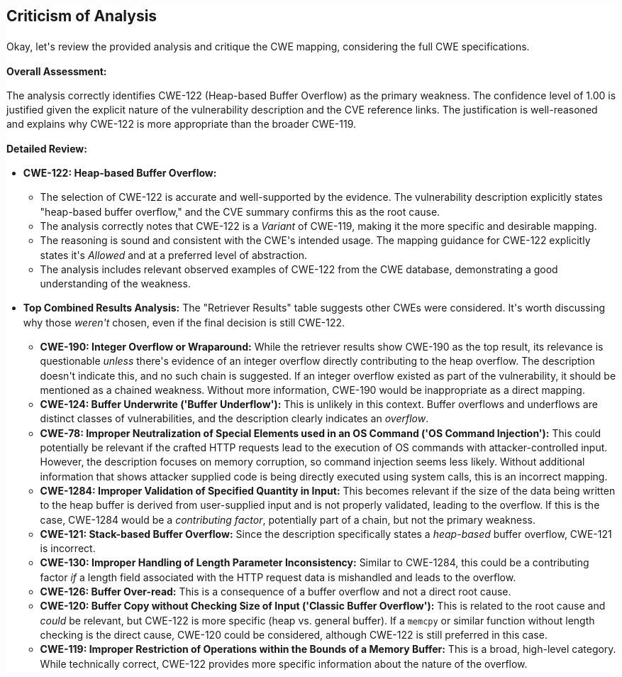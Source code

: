 ## Criticism of Analysis

Okay, let's review the provided analysis and critique the CWE mapping, considering the full CWE specifications.

**Overall Assessment:**

The analysis correctly identifies CWE-122 (Heap-based Buffer Overflow) as the primary weakness. The confidence level of 1.00 is justified given the explicit nature of the vulnerability description and the CVE reference links. The justification is well-reasoned and explains why CWE-122 is more appropriate than the broader CWE-119.

**Detailed Review:**

*   **CWE-122: Heap-based Buffer Overflow:**

    *   The selection of CWE-122 is accurate and well-supported by the evidence. The vulnerability description explicitly states "heap-based buffer overflow," and the CVE summary confirms this as the root cause.
    *   The analysis correctly notes that CWE-122 is a *Variant* of CWE-119, making it the more specific and desirable mapping.
    *   The reasoning is sound and consistent with the CWE's intended usage. The mapping guidance for CWE-122 explicitly states it's *Allowed* and at a preferred level of abstraction.
    *   The analysis includes relevant observed examples of CWE-122 from the CWE database, demonstrating a good understanding of the weakness.

*   **Top Combined Results Analysis:**  The "Retriever Results" table suggests other CWEs were considered.  It's worth discussing why those *weren't* chosen, even if the final decision is still CWE-122.

    *   **CWE-190: Integer Overflow or Wraparound:** While the retriever results show CWE-190 as the top result, its relevance is questionable *unless* there's evidence of an integer overflow directly contributing to the heap overflow. The description doesn't indicate this, and no such chain is suggested. If an integer overflow existed as part of the vulnerability, it should be mentioned as a chained weakness. Without more information, CWE-190 would be inappropriate as a direct mapping.
    *   **CWE-124: Buffer Underwrite ('Buffer Underflow'):** This is unlikely in this context. Buffer overflows and underflows are distinct classes of vulnerabilities, and the description clearly indicates an *overflow*.
    *   **CWE-78: Improper Neutralization of Special Elements used in an OS Command ('OS Command Injection'):** This could potentially be relevant if the crafted HTTP requests lead to the execution of OS commands with attacker-controlled input. However, the description focuses on memory corruption, so command injection seems less likely. Without additional information that shows attacker supplied code is being directly executed using system calls, this is an incorrect mapping.
    *   **CWE-1284: Improper Validation of Specified Quantity in Input:** This becomes relevant if the size of the data being written to the heap buffer is derived from user-supplied input and is not properly validated, leading to the overflow. If this is the case, CWE-1284 would be a *contributing factor*, potentially part of a chain, but not the primary weakness.
    *   **CWE-121: Stack-based Buffer Overflow:** Since the description specifically states a *heap-based* buffer overflow, CWE-121 is incorrect.
    *   **CWE-130: Improper Handling of Length Parameter Inconsistency:** Similar to CWE-1284, this could be a contributing factor *if* a length field associated with the HTTP request data is mishandled and leads to the overflow.
    *   **CWE-126: Buffer Over-read:** This is a consequence of a buffer overflow and not a direct root cause.
    *   **CWE-120: Buffer Copy without Checking Size of Input ('Classic Buffer Overflow'):** This is related to the root cause and *could* be relevant, but CWE-122 is more specific (heap vs. general buffer). If a `memcpy` or similar function without length checking is the direct cause, CWE-120 could be considered, although CWE-122 is still preferred in this case.
    *   **CWE-119: Improper Restriction of Operations within the Bounds of a Memory Buffer:** This is a broad, high-level category. While technically correct, CWE-122 provides more specific information about the nature of the overflow.
